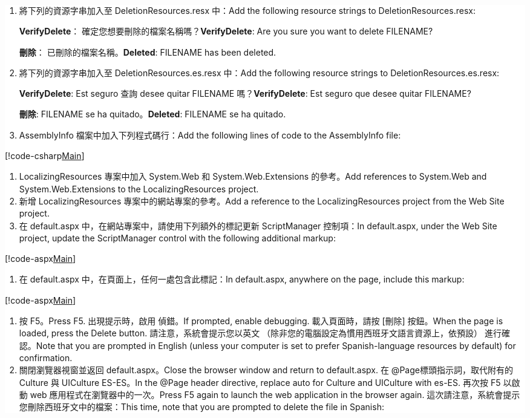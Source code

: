 1. <span data-ttu-id="dd5a1-160">將下列的資源字串加入至 DeletionResources.resx 中：</span><span class="sxs-lookup"><span data-stu-id="dd5a1-160">Add the following resource strings to DeletionResources.resx:</span></span> 

    <span data-ttu-id="dd5a1-161">**VerifyDelete**： 確定您想要刪除的檔案名稱嗎？</span><span class="sxs-lookup"><span data-stu-id="dd5a1-161">**VerifyDelete**: Are you sure you want to delete FILENAME?</span></span>

    <span data-ttu-id="dd5a1-162">**刪除**： 已刪除的檔案名稱。</span><span class="sxs-lookup"><span data-stu-id="dd5a1-162">**Deleted**: FILENAME has been deleted.</span></span>

1. <span data-ttu-id="dd5a1-163">將下列的資源字串加入至 DeletionResources.es.resx 中：</span><span class="sxs-lookup"><span data-stu-id="dd5a1-163">Add the following resource strings to DeletionResources.es.resx:</span></span> 

    <span data-ttu-id="dd5a1-164">**VerifyDelete**: Est seguro 查詢 desee quitar FILENAME 嗎？</span><span class="sxs-lookup"><span data-stu-id="dd5a1-164">**VerifyDelete**: Est seguro que desee quitar FILENAME?</span></span>

    <span data-ttu-id="dd5a1-165">**刪除**: FILENAME se ha quitado。</span><span class="sxs-lookup"><span data-stu-id="dd5a1-165">**Deleted**: FILENAME se ha quitado.</span></span>
2. <span data-ttu-id="dd5a1-166">AssemblyInfo 檔案中加入下列程式碼行：</span><span class="sxs-lookup"><span data-stu-id="dd5a1-166">Add the following lines of code to the AssemblyInfo file:</span></span>

[!code-csharp[Main](understanding-asp-net-ajax-localization/samples/sample2.cs)]

1. <span data-ttu-id="dd5a1-167">LocalizingResources 專案中加入 System.Web 和 System.Web.Extensions 的參考。</span><span class="sxs-lookup"><span data-stu-id="dd5a1-167">Add references to System.Web and System.Web.Extensions to the LocalizingResources project.</span></span>
2. <span data-ttu-id="dd5a1-168">新增 LocalizingResources 專案中的網站專案的參考。</span><span class="sxs-lookup"><span data-stu-id="dd5a1-168">Add a reference to the LocalizingResources project from the Web Site project.</span></span>
3. <span data-ttu-id="dd5a1-169">在 default.aspx 中，在網站專案中，請使用下列額外的標記更新 ScriptManager 控制項：</span><span class="sxs-lookup"><span data-stu-id="dd5a1-169">In default.aspx, under the Web Site project, update the ScriptManager control with the following additional markup:</span></span>

[!code-aspx[Main](understanding-asp-net-ajax-localization/samples/sample3.aspx)]

1. <span data-ttu-id="dd5a1-170">在 default.aspx 中，在頁面上，任何一處包含此標記：</span><span class="sxs-lookup"><span data-stu-id="dd5a1-170">In default.aspx, anywhere on the page, include this markup:</span></span>

[!code-aspx[Main](understanding-asp-net-ajax-localization/samples/sample4.aspx)]

1. <span data-ttu-id="dd5a1-171">按 F5。</span><span class="sxs-lookup"><span data-stu-id="dd5a1-171">Press F5.</span></span> <span data-ttu-id="dd5a1-172">出現提示時，啟用 偵錯。</span><span class="sxs-lookup"><span data-stu-id="dd5a1-172">If prompted, enable debugging.</span></span> <span data-ttu-id="dd5a1-173">載入頁面時，請按 [刪除] 按鈕。</span><span class="sxs-lookup"><span data-stu-id="dd5a1-173">When the page is loaded, press the Delete button.</span></span> <span data-ttu-id="dd5a1-174">請注意，系統會提示您以英文 （除非您的電腦設定為慣用西班牙文語言資源上，依預設） 進行確認。</span><span class="sxs-lookup"><span data-stu-id="dd5a1-174">Note that you are prompted in English (unless your computer is set to prefer Spanish-language resources by default) for confirmation.</span></span>
2. <span data-ttu-id="dd5a1-175">關閉瀏覽器視窗並返回 default.aspx。</span><span class="sxs-lookup"><span data-stu-id="dd5a1-175">Close the browser window and return to default.aspx.</span></span> <span data-ttu-id="dd5a1-176">在 @Page標頭指示詞，取代附有的 Culture 與 UICulture ES-ES。</span><span class="sxs-lookup"><span data-stu-id="dd5a1-176">In the @Page header directive, replace auto for Culture and UICulture with es-ES.</span></span> <span data-ttu-id="dd5a1-177">再次按 F5 以啟動 web 應用程式在瀏覽器中的一次。</span><span class="sxs-lookup"><span data-stu-id="dd5a1-177">Press F5 again to launch the web application in the browser again.</span></span> <span data-ttu-id="dd5a1-178">這次請注意，系統會提示您刪除西班牙文中的檔案：</span><span class="sxs-lookup"><span data-stu-id="dd5a1-178">This time, note that you are prompted to delete the file in Spanish:</span></span>
